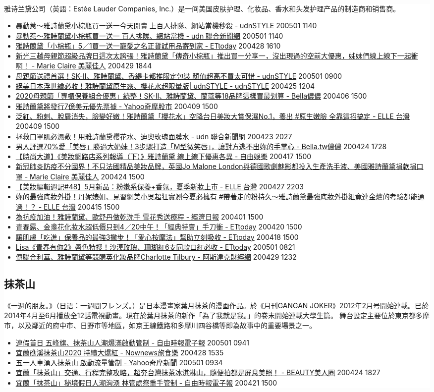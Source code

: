 雅诗兰黛公司（英語：Estée Lauder Companies, Inc.）是一间美国皮肤护理、化妆品、香水和头发护理产品的制造商和销售商。
- [暴動惹～雅詩蘭黛小棕瓶買一送一今天開賣 上百人排隊、網站當機秒殺 - udnSTYLE](https://style.udn.com/style/story/8079/4532421 "暴動惹～雅詩蘭黛小棕瓶買一送一今天開賣 上百人排隊、網站當機秒殺 - udnSTYLE") 200501 1140
- [暴動惹～雅詩蘭黛小棕瓶買一送一 百人排隊、網站當機 - udn 聯合新聞網](https://udn.com/news/story/7270/4532421?from=udn-ch1_breaknews-1-cate9-news "暴動惹～雅詩蘭黛小棕瓶買一送一 百人排隊、網站當機 - udn 聯合新聞網") 200501 1140
- [雅詩蘭黛「小棕瓶」5／1買一送一寵愛之名正貨試用品寄到家 - ETtoday](https://fashion.ettoday.net/news/1701975 "雅詩蘭黛「小棕瓶」5／1買一送一寵愛之名正貨試用品寄到家 - ETtoday") 200428 1610
- [新光三越母親節超級品牌日這次太誇張！雅詩蘭黛「傳奇小棕瓶」推出買一分享一，沒出現過的空前大優惠，姊妹們線上線下一起衝啊！ - Marie Claire 美麗佳人](https://www.marieclaire.com.tw/beauty/news/49576 "新光三越母親節超級品牌日這次太誇張！雅詩蘭黛「傳奇小棕瓶」推出買一分享一，沒出現過的空前大優惠，姊妹們線上線下一起衝啊！ - Marie Claire 美麗佳人") 200429 1844
- [母親節送禮首選！SK-II、雅詩蘭黛、香緹卡都推限定包裝 顏值超高不買太可惜 - udnSTYLE](https://style.udn.com/style/story/8079/4523299 "母親節送禮首選！SK-II、雅詩蘭黛、香緹卡都推限定包裝 顏值超高不買太可惜 - udnSTYLE") 200501 0900
- [絕美日本浮世繪必收！雅詩蘭黛原生露、櫻花水超限量版| udnSTYLE - udnSTYLE](https://style.udn.com/style/story/8079/4518039 "絕美日本浮世繪必收！雅詩蘭黛原生露、櫻花水超限量版| udnSTYLE - udnSTYLE") 200425 1204
- [2020母親節「專櫃保養組合優惠」統整！SK-II、雅詩蘭黛、蘭蔻等18品牌這樣買最划算 - Bella儂儂](https://www.bella.tw/articles/skincare/23501 "2020母親節「專櫃保養組合優惠」統整！SK-II、雅詩蘭黛、蘭蔻等18品牌這樣買最划算 - Bella儂儂") 200406 1500
- [雅詩蘭黛將發行7億美元優先票據 - Yahoo奇摩股市](https://tw.stock.yahoo.com/news/%E9%9B%85%E8%A9%A9%E8%98%AD%E9%BB%9B%E5%B0%87%E7%99%BC%E8%A1%8C7%E5%84%84%E7%BE%8E%E5%85%83%E5%84%AA%E5%85%88%E7%A5%A8%E6%93%9A-083000861.html "雅詩蘭黛將發行7億美元優先票據 - Yahoo奇摩股市") 200409 1500
- [泛紅、粉刺、脫屑消失，臉變好嫩！雅詩蘭黛「櫻花水」空降台日美妝大賞保濕No.1，養出 #原生嫩臉 全靠這招搞定 - ELLE 台灣](https://www.elle.com/tw/beauty/news/a32089673/estee-lauder-essence0410/ "泛紅、粉刺、脫屑消失，臉變好嫩！雅詩蘭黛「櫻花水」空降台日美妝大賞保濕No.1，養出 #原生嫩臉 全靠這招搞定 - ELLE 台灣") 200409 1500
- [拯救口罩肌必濕敷！用雅詩蘭黛櫻花水、迪奧玫瑰面膜水 - udn 聯合新聞網](https://udn.com/news/story/7270/4514380 "拯救口罩肌必濕敷！用雅詩蘭黛櫻花水、迪奧玫瑰面膜水 - udn 聯合新聞網") 200423 2027
- [男人評選70%愛「美唇」勝過大奶妹！3步驟打造「M型微笑唇」，讓對方逃不出妳的手掌心 - Bella.tw儂儂](https://www.bella.tw/articles/makeup/23783 "男人評選70%愛「美唇」勝過大奶妹！3步驟打造「M型微笑唇」，讓對方逃不出妳的手掌心 - Bella.tw儂儂") 200424 1728
- [【時尚大道】《美妝網路店系列報導（下）》雅詩蘭黛 線上線下優惠各異 - 自由娛樂](https://ent.ltn.com.tw/news/paper/1366325 "【時尚大道】《美妝網路店系列報導（下）》雅詩蘭黛 線上線下優惠各異 - 自由娛樂") 200417 1500
- [新冠肺炎防疫不分國界！不只法國精品美妝品牌，英國Jo Malone London與德國歌劇魅影都投入生產洗手液、美國雅詩蘭黛捐款捐口罩 - Marie Claire 美麗佳人](https://www.marieclaire.com.tw/beauty/news/48938 "新冠肺炎防疫不分國界！不只法國精品美妝品牌，英國Jo Malone London與德國歌劇魅影都投入生產洗手液、美國雅詩蘭黛捐款捐口罩 - Marie Claire 美麗佳人") 200424 1500
- [【美妝編輯週記#48】5月新品：粉嫩系保養+香氛，夏季新妝上市 - ELLE 台灣](https://www.elle.com/tw/beauty/news/g32284983/beautyeditors-list48/ "【美妝編輯週記#48】5月新品：粉嫩系保養+香氛，夏季新妝上市 - ELLE 台灣") 200427 2203
- [妳的最強底妝外掛！丹妮婊姐、見習網美小吳超狂實測今夏必擁有 #帶著走的粉持久～雅詩蘭黛最強底妝外掛組竟連金爐的考驗都能通過！？ - ELLE 台灣](https://www.elle.com/tw/beauty/news/a32103315/estee-lauder-foundation-new-kol-2020/ "妳的最強底妝外掛！丹妮婊姐、見習網美小吳超狂實測今夏必擁有 #帶著走的粉持久～雅詩蘭黛最強底妝外掛組竟連金爐的考驗都能通過！？ - ELLE 台灣") 200415 1500
- [為抗疫加油！雅詩蘭黛、歐舒丹做乾洗手 雪花秀送療程 - 經濟日報](https://money.udn.com/money/story/6714/4460446 "為抗疫加油！雅詩蘭黛、歐舒丹做乾洗手 雪花秀送療程 - 經濟日報") 200401 1500
- [青春露、金盞花化妝水超低價只到4／20中午！「經典特賣」手刀衝 - ETtoday](https://fashion.ettoday.net/news/1690345 "青春露、金盞花化妝水超低價只到4／20中午！「經典特賣」手刀衝 - ETtoday") 200420 1500
- [讓肌膚「吃進」保養品的最強3撇步！「愛心按摩法」幫助立刻吸收 - ETtoday](https://fashion.ettoday.net/news/1693456 "讓肌膚「吃進」保養品的最強3撇步！「愛心按摩法」幫助立刻吸收 - ETtoday") 200418 1500
- [Lisa《青春有你2》唇色特搜！沙漠玫瑰、珊瑚紅6支同款口紅必收 - ETtoday](https://fashion.ettoday.net/news/1702624 "Lisa《青春有你2》唇色特搜！沙漠玫瑰、珊瑚紅6支同款口紅必收 - ETtoday") 200501 0821
- [傳聯合利華、雅詩蘭黛等競購英化妝品牌Charlotte Tilbury - 阿斯達克財經網](http://www.aastocks.com/tc/stocks/news/aafn-news/NOW.1011854/2 "傳聯合利華、雅詩蘭黛等競購英化妝品牌Charlotte Tilbury - 阿斯達克財經網") 200429 1232

## 抹茶山

《一週的朋友。》（日语：一週間フレンズ。）是日本漫畫家葉月抹茶的漫画作品。於《月刊GANGAN JOKER》2012年2月号開始連載。已於2014年4月至6月播放全12話電視動畫。現在於葉月抹茶的新作「為了我就是我。」的卷末開始連載大學生篇。
舞台設定主要位於東京都多摩市，以及鄰近的府中市、日野市等地區，如京王線鐵路和多摩川四谷橋等即為故事中的重要場景之一。
- [連假首日 五峰旗、抹茶山人潮爆滿啟動管制 - 自由時報電子報](https://news.ltn.com.tw/news/life/breakingnews/3151630 "連假首日 五峰旗、抹茶山人潮爆滿啟動管制 - 自由時報電子報") 200501 0941
- [宜蘭礁溪抹茶山2020 持續大爆紅 - Nownews旅食樂](https://play.nownews.com/archives/331240 "宜蘭礁溪抹茶山2020 持續大爆紅 - Nownews旅食樂") 200428 1535
- [五一人車湧入抹茶山 啟動流量管制 - Yahoo奇摩新聞](https://tw.news.yahoo.com/%E4%BA%94-%E4%BA%BA%E8%BB%8A%E6%B9%A7%E5%85%A5%E6%8A%B9%E8%8C%B6%E5%B1%B1-%E5%95%9F%E5%8B%95%E6%B5%81%E9%87%8F%E7%AE%A1%E5%88%B6-013445812.html "五一人車湧入抹茶山 啟動流量管制 - Yahoo奇摩新聞") 200501 0934
- [宜蘭「抹茶山」交通、行程完整攻略，超夯台灣抹茶冰淇淋山，隨便拍都是屏息美照！ - BEAUTY美人圈](https://www.beauty321.com/post/32115 "宜蘭「抹茶山」交通、行程完整攻略，超夯台灣抹茶冰淇淋山，隨便拍都是屏息美照！ - BEAUTY美人圈") 200424 1827
- [宜蘭「抹茶山」秘境假日人潮洶湧 林管處祭重手管制 - 自由時報電子報](https://news.ltn.com.tw/news/life/breakingnews/3140502 "宜蘭「抹茶山」秘境假日人潮洶湧 林管處祭重手管制 - 自由時報電子報") 200421 1500